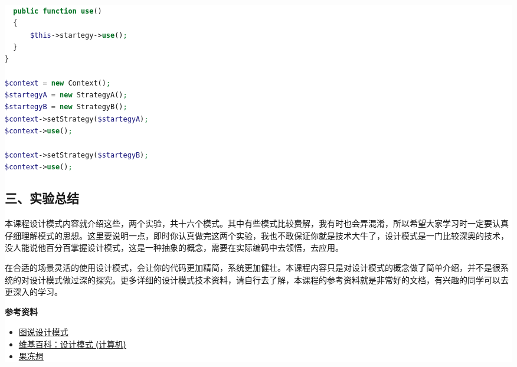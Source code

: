   ```php
  	public function use()
  	{
  		$this->startegy->use();
  	}
  }

  $context = new Context();
  $startegyA = new StrategyA();
  $startegyB = new StrategyB();
  $context->setStrategy($startegyA);
  $context->use();

  $context->setStrategy($startegyB);
  $context->use();

  ```

## 三、实验总结

本课程设计模式内容就介绍这些，两个实验，共十六个模式。其中有些模式比较费解，我有时也会弄混淆，所以希望大家学习时一定要认真仔细理解模式的思想。这里要说明一点，即时你认真做完这两个实验，我也不敢保证你就是技术大牛了，设计模式是一门比较深奥的技术，没人能说他百分百掌握设计模式，这是一种抽象的概念，需要在实际编码中去领悟，去应用。

在合适的场景灵活的使用设计模式，会让你的代码更加精简，系统更加健壮。本课程内容只是对设计模式的概念做了简单介绍，并不是很系统的对设计模式做过深的探究。更多详细的设计模式技术资料，请自行去了解，本课程的参考资料就是非常好的文档，有兴趣的同学可以去更深入的学习。

**参考资料**

* [图说设计模式](https://design-patterns.readthedocs.io/zh_CN/latest/index.html)
* [维基百科：设计模式 (计算机)](https://zh.wikipedia.org/wiki/%E8%AE%BE%E8%AE%A1%E6%A8%A1%E5%BC%8F_(%E8%AE%A1%E7%AE%97%E6%9C%BA))
* [果冻想](http://www.jellythink.com/archives/878)